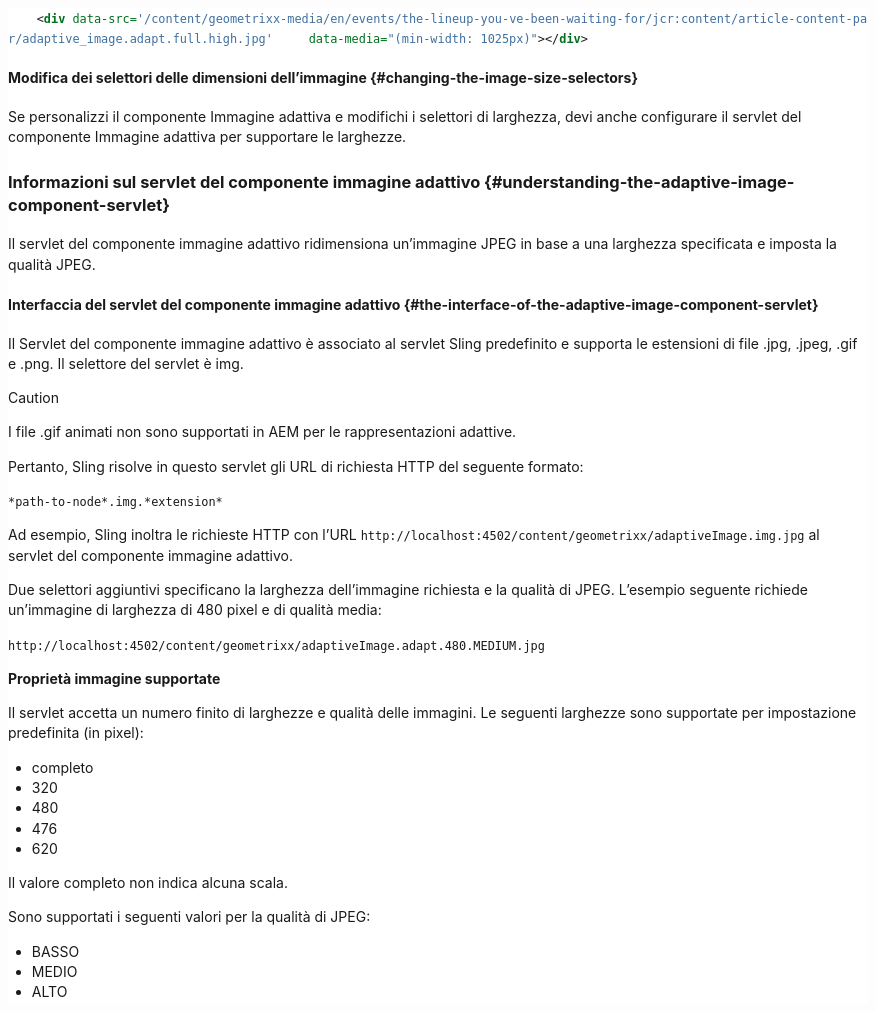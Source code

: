 ```xml
    <div data-src='/content/geometrixx-media/en/events/the-lineup-you-ve-been-waiting-for/jcr:content/article-content-par/adaptive_image.adapt.full.high.jpg'     data-media="(min-width: 1025px)"></div>
```

#### Modifica dei selettori delle dimensioni dell’immagine {#changing-the-image-size-selectors}

Se personalizzi il componente Immagine adattiva e modifichi i selettori di larghezza, devi anche configurare il servlet del componente Immagine adattiva per supportare le larghezze.

### Informazioni sul servlet del componente immagine adattivo {#understanding-the-adaptive-image-component-servlet}

Il servlet del componente immagine adattivo ridimensiona un’immagine JPEG in base a una larghezza specificata e imposta la qualità JPEG.

#### Interfaccia del servlet del componente immagine adattivo {#the-interface-of-the-adaptive-image-component-servlet}

Il Servlet del componente immagine adattivo è associato al servlet Sling predefinito e supporta le estensioni di file .jpg, .jpeg, .gif e .png. Il selettore del servlet è img.

>[!CAUTION]
>
>I file .gif animati non sono supportati in AEM per le rappresentazioni adattive.

Pertanto, Sling risolve in questo servlet gli URL di richiesta HTTP del seguente formato:

`*path-to-node*.img.*extension*`

Ad esempio, Sling inoltra le richieste HTTP con l’URL `http://localhost:4502/content/geometrixx/adaptiveImage.img.jpg` al servlet del componente immagine adattivo.

Due selettori aggiuntivi specificano la larghezza dell’immagine richiesta e la qualità di JPEG. L’esempio seguente richiede un’immagine di larghezza di 480 pixel e di qualità media:

`http://localhost:4502/content/geometrixx/adaptiveImage.adapt.480.MEDIUM.jpg`

**Proprietà immagine supportate**

Il servlet accetta un numero finito di larghezze e qualità delle immagini. Le seguenti larghezze sono supportate per impostazione predefinita (in pixel):

* completo
* 320
* 480
* 476
* 620

Il valore completo non indica alcuna scala.

Sono supportati i seguenti valori per la qualità di JPEG:

* BASSO
* MEDIO
* ALTO
